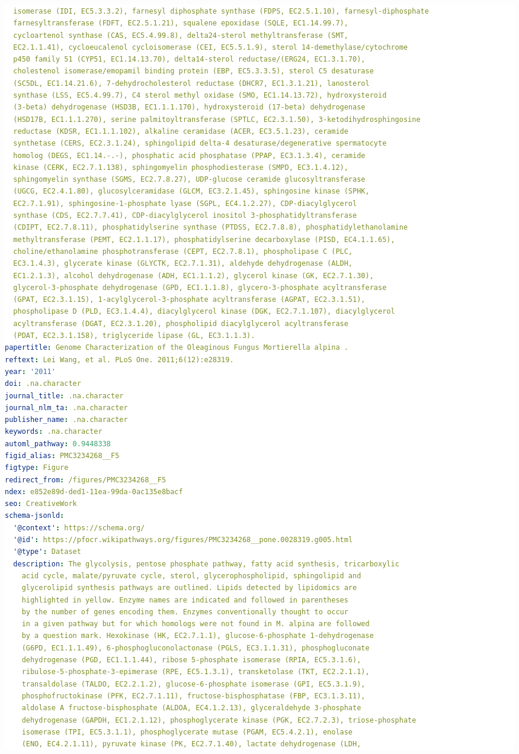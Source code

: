 ```yaml
  isomerase (IDI, EC5.3.3.2), farnesyl diphosphate synthase (FDPS, EC2.5.1.10), farnesyl-diphosphate
  farnesyltransferase (FDFT, EC2.5.1.21), squalene epoxidase (SQLE, EC1.14.99.7),
  cycloartenol synthase (CAS, EC5.4.99.8), delta24-sterol methyltransferase (SMT,
  EC2.1.1.41), cycloeucalenol cycloisomerase (CEI, EC5.5.1.9), sterol 14-demethylase/cytochrome
  p450 family 51 (CYP51, EC1.14.13.70), delta14-sterol reductase/(ERG24, EC1.3.1.70),
  cholestenol isomerase/emopamil binding protein (EBP, EC5.3.3.5), sterol C5 desaturase
  (SC5DL, EC1.14.21.6), 7-dehydrocholesterol reductase (DHCR7, EC1.3.1.21), lanosterol
  synthase (LSS, EC5.4.99.7), C4 sterol methyl oxidase (SMO, EC1.14.13.72), hydroxysteroid
  (3-beta) dehydrogenase (HSD3B, EC1.1.1.170), hydroxysteroid (17-beta) dehydrogenase
  (HSD17B, EC1.1.1.270), serine palmitoyltransferase (SPTLC, EC2.3.1.50), 3-ketodihydrosphingosine
  reductase (KDSR, EC1.1.1.102), alkaline ceramidase (ACER, EC3.5.1.23), ceramide
  synthetase (CERS, EC2.3.1.24), sphingolipid delta-4 desaturase/degenerative spermatocyte
  homolog (DEGS, EC1.14.-.-), phosphatic acid phosphatase (PPAP, EC3.1.3.4), ceramide
  kinase (CERK, EC2.7.1.138), sphingomyelin phosphodiesterase (SMPD, EC3.1.4.12),
  sphingomyelin synthase (SGMS, EC2.7.8.27), UDP-glucose ceramide glucosyltransferase
  (UGCG, EC2.4.1.80), glucosylceramidase (GLCM, EC3.2.1.45), sphingosine kinase (SPHK,
  EC2.7.1.91), sphingosine-1-phosphate lyase (SGPL, EC4.1.2.27), CDP-diacylglycerol
  synthase (CDS, EC2.7.7.41), CDP-diacylglycerol inositol 3-phosphatidyltransferase
  (CDIPT, EC2.7.8.11), phosphatidylserine synthase (PTDSS, EC2.7.8.8), phosphatidylethanolamine
  methyltransferase (PEMT, EC2.1.1.17), phosphatidylserine decarboxylase (PISD, EC4.1.1.65),
  choline/ethanolamine phosphotransferase (CEPT, EC2.7.8.1), phospholipase C (PLC,
  EC3.1.4.3), glycerate kinase (GLYCTK, EC2.7.1.31), aldehyde dehydrogenase (ALDH,
  EC1.2.1.3), alcohol dehydrogenase (ADH, EC1.1.1.2), glycerol kinase (GK, EC2.7.1.30),
  glycerol-3-phosphate dehydrogenase (GPD, EC1.1.1.8), glycero-3-phosphate acyltransferase
  (GPAT, EC2.3.1.15), 1-acylglycerol-3-phosphate acyltransferase (AGPAT, EC2.3.1.51),
  phospholipase D (PLD, EC3.1.4.4), diacylglycerol kinase (DGK, EC2.7.1.107), diacylglycerol
  acyltransferase (DGAT, EC2.3.1.20), phospholipid diacylglycerol acyltransferase
  (PDAT, EC2.3.1.158), triglyceride lipase (GL, EC3.1.1.3).
papertitle: Genome Characterization of the Oleaginous Fungus Mortierella alpina .
reftext: Lei Wang, et al. PLoS One. 2011;6(12):e28319.
year: '2011'
doi: .na.character
journal_title: .na.character
journal_nlm_ta: .na.character
publisher_name: .na.character
keywords: .na.character
automl_pathway: 0.9448338
figid_alias: PMC3234268__F5
figtype: Figure
redirect_from: /figures/PMC3234268__F5
ndex: e852e89d-ded1-11ea-99da-0ac135e8bacf
seo: CreativeWork
schema-jsonld:
  '@context': https://schema.org/
  '@id': https://pfocr.wikipathways.org/figures/PMC3234268__pone.0028319.g005.html
  '@type': Dataset
  description: The glycolysis, pentose phosphate pathway, fatty acid synthesis, tricarboxylic
    acid cycle, malate/pyruvate cycle, sterol, glycerophospholipid, sphingolipid and
    glycerolipid synthesis pathways are outlined. Lipids detected by lipidomics are
    highlighted in yellow. Enzyme names are indicated and followed in parentheses
    by the number of genes encoding them. Enzymes conventionally thought to occur
    in a given pathway but for which homologs were not found in M. alpina are followed
    by a question mark. Hexokinase (HK, EC2.7.1.1), glucose-6-phosphate 1-dehydrogenase
    (G6PD, EC1.1.1.49), 6-phosphogluconolactonase (PGLS, EC3.1.1.31), phosphogluconate
    dehydrogenase (PGD, EC1.1.1.44), ribose 5-phosphate isomerase (RPIA, EC5.3.1.6),
    ribulose-5-phosphate-3-epimerase (RPE, EC5.1.3.1), transketolase (TKT, EC2.2.1.1),
    transaldolase (TALDO, EC2.2.1.2), glucose-6-phosphate isomerase (GPI, EC5.3.1.9),
    phosphofructokinase (PFK, EC2.7.1.11), fructose-bisphosphatase (FBP, EC3.1.3.11),
    aldolase A fructose-bisphosphate (ALDOA, EC4.1.2.13), glyceraldehyde 3-phosphate
    dehydrogenase (GAPDH, EC1.2.1.12), phosphoglycerate kinase (PGK, EC2.7.2.3), triose-phosphate
    isomerase (TPI, EC5.3.1.1), phosphoglycerate mutase (PGAM, EC5.4.2.1), enolase
    (ENO, EC4.2.1.11), pyruvate kinase (PK, EC2.7.1.40), lactate dehydrogenase (LDH,
```
